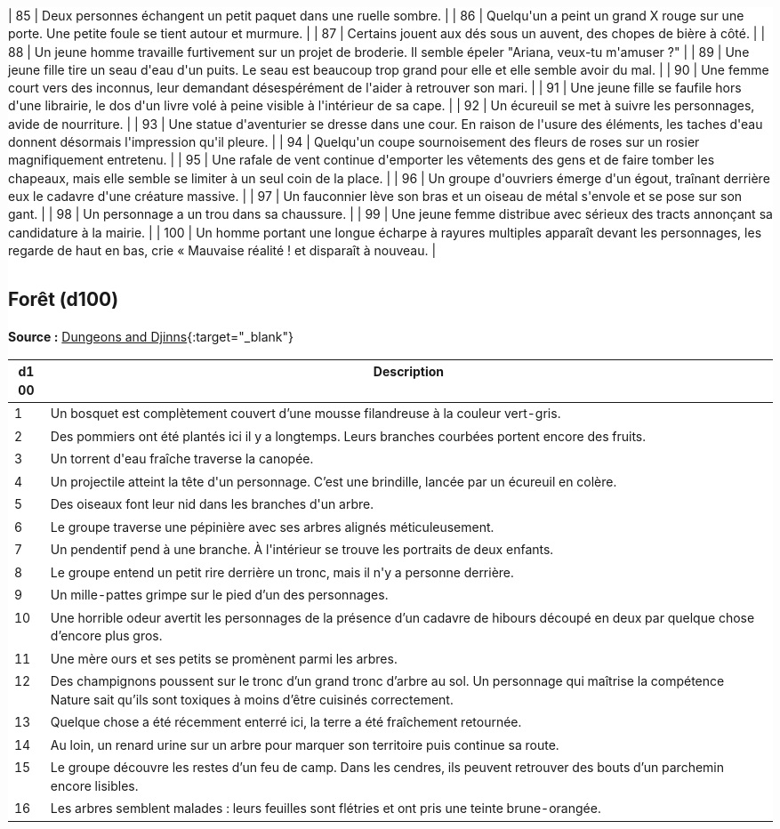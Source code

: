 | 85 | Deux personnes échangent un petit paquet dans une ruelle sombre. |
| 86 | Quelqu'un a peint un grand X rouge sur une porte. Une petite foule se tient autour et murmure. |
| 87 | Certains jouent aux dés sous un auvent, des chopes de bière à côté. |
| 88 | Un jeune homme travaille furtivement sur un projet de broderie. Il semble épeler "Ariana, veux-tu m'amuser ?" |
| 89 | Une jeune fille tire un seau d'eau d'un puits. Le seau est beaucoup trop grand pour elle et elle semble avoir du mal. |
| 90 | Une femme court vers des inconnus, leur demandant désespérément de l'aider à retrouver son mari. |
| 91 | Une jeune fille se faufile hors d'une librairie, le dos d'un livre volé à peine visible à l'intérieur de sa cape. |
| 92 | Un écureuil se met à suivre les personnages, avide de nourriture. |
| 93 | Une statue d'aventurier se dresse dans une cour. En raison de l'usure des éléments, les taches d'eau donnent désormais l'impression qu'il pleure. |
| 94 | Quelqu'un coupe sournoisement des fleurs de roses sur un rosier magnifiquement entretenu. |
| 95 | Une rafale de vent continue d'emporter les vêtements des gens et de faire tomber les chapeaux, mais elle semble se limiter à un seul coin de la place. |
| 96 | Un groupe d'ouvriers émerge d'un égout, traînant derrière eux le cadavre d'une créature massive. |
| 97 | Un fauconnier lève son bras et un oiseau de métal s'envole et se pose sur son gant. |
| 98 | Un personnage a un trou dans sa chaussure. |
| 99 | Une jeune femme distribue avec sérieux des tracts annonçant sa candidature à la mairie. |
| 100 | Un homme portant une longue écharpe à rayures multiples apparaît devant les personnages, les regarde de haut en bas, crie « Mauvaise réalité ! et disparaît à nouveau. |


## Forêt (d100)

**Source :** [Dungeons and Djinns](https://homebrewery.naturalcrit.com/share/8C998Y8jD7ji){:target="_blank"}

| d100 | Description |
| --- | --- |
| 1 | Un bosquet est complètement couvert d’une mousse filandreuse à la couleur vert-gris. |
| 2 | Des pommiers ont été plantés ici il y a longtemps. Leurs branches courbées portent encore des fruits. |
| 3 | Un torrent d'eau fraîche traverse la canopée. |
| 4 | Un projectile atteint la tête d'un personnage. C’est une brindille, lancée par un écureuil en colère. |
| 5 | Des oiseaux font leur nid dans les branches d'un arbre. |
| 6 | Le groupe traverse une pépinière avec ses arbres alignés méticuleusement. |
| 7 | Un pendentif pend à une branche. À l'intérieur se trouve les portraits de deux enfants. |
| 8 | Le groupe entend un petit rire derrière un tronc, mais il n'y a personne derrière. |
| 9 | Un mille-pattes grimpe sur le pied d’un des personnages. |
| 10 | Une horrible odeur avertit les personnages de la présence d’un cadavre de hibours découpé en deux par quelque chose d’encore plus gros. |
| 11 | Une mère ours et ses petits se promènent parmi les arbres. |
| 12 | Des champignons poussent sur le tronc d’un grand tronc d’arbre au sol. Un personnage qui maîtrise la compétence Nature sait qu’ils sont toxiques à moins d’être cuisinés correctement. |
| 13 | Quelque chose a été récemment enterré ici, la terre a été fraîchement retournée. |
| 14 | Au loin, un renard urine sur un arbre pour marquer son territoire puis continue sa route. |
| 15 | Le groupe découvre les restes d’un feu de camp. Dans les cendres, ils peuvent retrouver des bouts d’un parchemin encore lisibles. |
| 16 | Les arbres semblent malades : leurs feuilles sont flétries et ont pris une teinte brune-orangée. |
